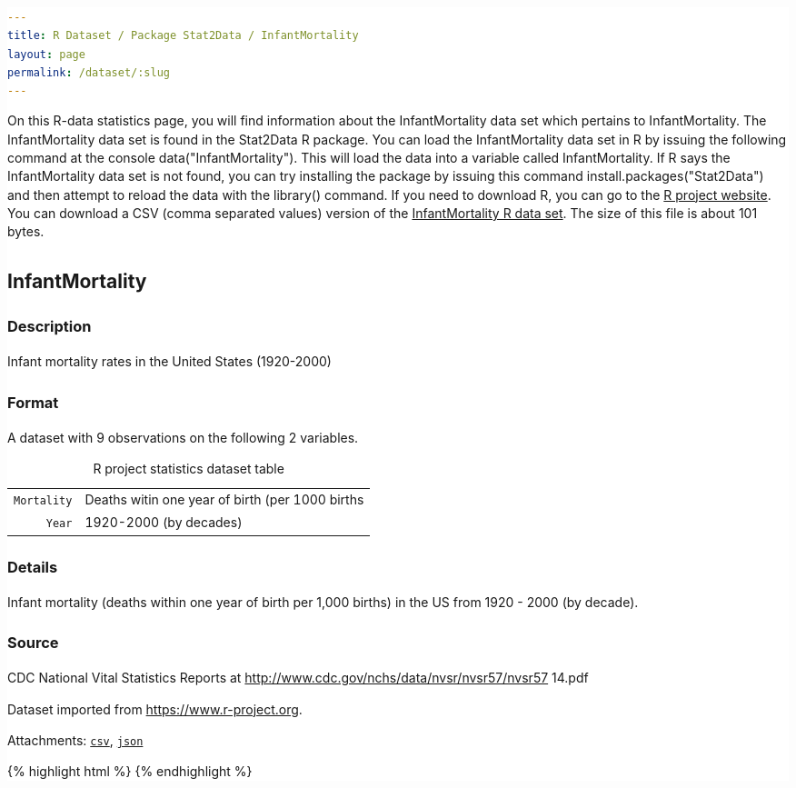 ```yaml
---
title: R Dataset / Package Stat2Data / InfantMortality
layout: page
permalink: /dataset/:slug
---
```

<div id="dataset-info">
<p>On this R-data statistics page, you will find information about the <span class="mono">InfantMortality</span> data set which pertains to InfantMortality. The <span class="mono">InfantMortality</span> data set is found in the <span class="mono">Stat2Data</span> R package. You can load the <span class="mono">InfantMortality</span> data set in R by issuing the following command at the console <span class="mono">data("InfantMortality")</span>. This will load the data into a variable called <span class="mono">InfantMortality</span>. If R says the <span class="mono">InfantMortality</span> data set is not found, you can try installing the package by issuing this command <span class="mono">install.packages("Stat2Data")</span> and then attempt to reload the data with the <span class="mono">library()</span> command. If you need to download R, you can go to the <a href="https://www.r-project.org">R project website</a>. You can download a CSV (comma separated values) version of the <span class="mono"><a href="../assets/data/csv/dataset-30536.csv">InfantMortality R data set</a></span>. The size of this file is about 101 bytes.</p><h2>InfantMortality</h2>
<h3>Description</h3>
<p>Infant mortality rates in the United States (1920-2000)</p>
<h3>Format</h3>
<p>A dataset with 9 observations on the following 2 variables.</p>
<table>
<caption>
R project statistics dataset table
</caption>
<tr>
<td style="text-align: right;"><code>Mortality</code></td>
<td style="text-align: left;">Deaths witin one year of birth (per 1000 births</td>
</tr>
<tr>
<td style="text-align: right;"><code>Year</code></td>
<td style="text-align: left;">1920-2000 (by decades)</td>
</tr>
</table>
<h3>Details</h3>
<p>Infant mortality (deaths within one year of birth per 1,000 births) in the US from 1920 - 2000 (by decade).</p>
<h3>Source</h3>
<p>CDC National Vital Statistics Reports at <a href="http://www.cdc.gov/nchs/data/nvsr/nvsr57/nvsr57">http://www.cdc.gov/nchs/data/nvsr/nvsr57/nvsr57</a> 14.pdf</p>
<p>Dataset imported from <a href="https://www.r-project.org">https://www.r-project.org</a>.</p></div>
<p id="dataset-attachments">Attachments: <code><a target="_blank" href="/assets/data/csv/dataset-30536.csv">csv</a></code>, <code><a target="_blank" href="/assets/data/json/dataset-30536.json">json</a></code></p>
<div id="dataset-iframe">
{% highlight html %}
<iframe src="https://pmagunia.com/iframe/r-dataset-package-stat2data-infantmortality.html" width="100%" height="100%" style="border:0px"></iframe>
{% endhighlight %}
</div>
<div id="grid"></div>
<script>let json_file = 'dataset-30536.json';</script>